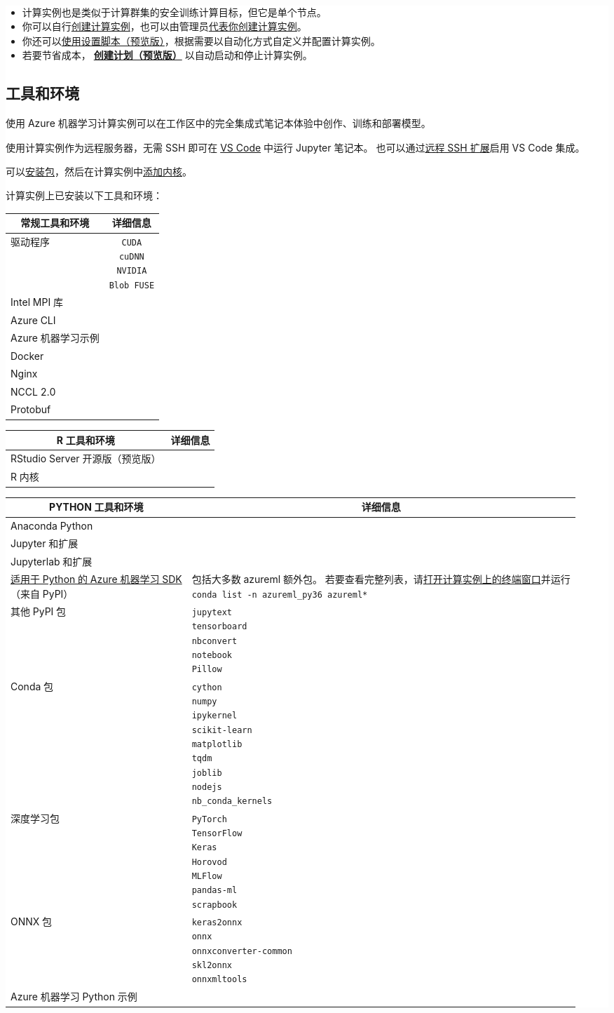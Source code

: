 * 计算实例也是类似于计算群集的安全训练计算目标，但它是单个节点。
* 你可以自行[创建计算实例](how-to-create-manage-compute-instance.md?tabs=python#create)，也可以由管理员[代表你创建计算实例](how-to-create-manage-compute-instance.md?tabs=python#on-behalf)。
* 你还可以[使用设置脚本（预览版）](how-to-create-manage-compute-instance.md#setup-script)，根据需要以自动化方式自定义并配置计算实例。
* 若要节省成本， **[创建计划（预览版）](how-to-create-manage-compute-instance.md#schedule)** 以自动启动和停止计算实例。

## <a name="tools-and-environments"></a><a name="contents"></a>工具和环境

使用 Azure 机器学习计算实例可以在工作区中的完全集成式笔记本体验中创作、训练和部署模型。

使用计算实例作为远程服务器，无需 SSH 即可在 [VS Code](https://techcommunity.microsoft.com/t5/azure-ai/power-your-vs-code-notebooks-with-azml-compute-instances/ba-p/1629630) 中运行 Jupyter 笔记本。 也可以通过[远程 SSH 扩展](https://devblogs.microsoft.com/python/enhance-your-azure-machine-learning-experience-with-the-vs-code-extension/)启用 VS Code 集成。

可以[安装包](how-to-access-terminal.md#install-packages)，然后在计算实例中[添加内核](how-to-access-terminal.md#add-new-kernels)。

计算实例上已安装以下工具和环境：

|常规工具和环境|详细信息|
|----|:----:|
|驱动程序|`CUDA`</br>`cuDNN`</br>`NVIDIA`</br>`Blob FUSE` |
|Intel MPI 库||
|Azure CLI ||
|Azure 机器学习示例 ||
|Docker||
|Nginx||
|NCCL 2.0 ||
|Protobuf||

|**R** 工具和环境|详细信息|
|----|:----:|
|RStudio Server 开源版（预览版）||
|R 内核||

|**PYTHON** 工具和环境|详细信息|
|----|----|
|Anaconda Python||
|Jupyter 和扩展||
|Jupyterlab 和扩展||
[适用于 Python 的 Azure 机器学习 SDK](/python/api/overview/azure/ml/intro)</br>（来自 PyPI）|包括大多数 azureml 额外包。  若要查看完整列表，请[打开计算实例上的终端窗口](how-to-access-terminal.md)并运行 <br/> `conda list -n azureml_py36 azureml*` |
|其他 PyPI 包|`jupytext`</br>`tensorboard`</br>`nbconvert`</br>`notebook`</br>`Pillow`|
|Conda 包|`cython`</br>`numpy`</br>`ipykernel`</br>`scikit-learn`</br>`matplotlib`</br>`tqdm`</br>`joblib`</br>`nodejs`</br>`nb_conda_kernels`|
|深度学习包|`PyTorch`</br>`TensorFlow`</br>`Keras`</br>`Horovod`</br>`MLFlow`</br>`pandas-ml`</br>`scrapbook`|
|ONNX 包|`keras2onnx`</br>`onnx`</br>`onnxconverter-common`</br>`skl2onnx`</br>`onnxmltools`|
|Azure 机器学习 Python 示例||
